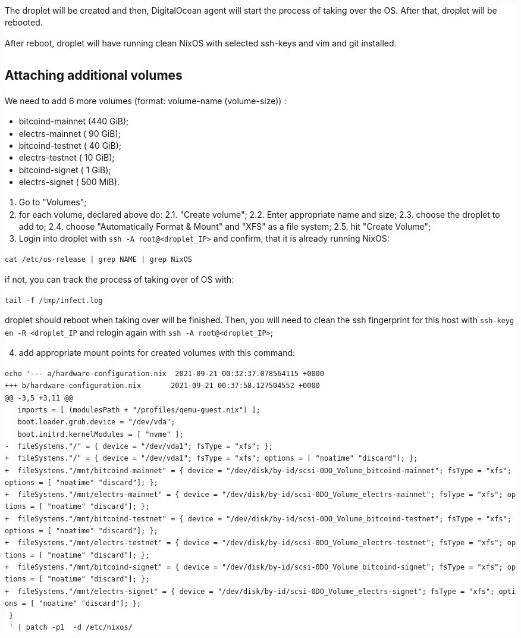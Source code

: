 The droplet will be created and then, DigitalOcean agent will start the process of taking over the OS. After that, droplet will be rebooted.

After reboot, droplet will have running clean NixOS with selected ssh-keys and vim and git installed. 

## Attaching additional volumes

We need to add 6 more volumes (format: volume-name (volume-size)) :
- bitcoind-mainnet (440 GiB);
- electrs-mainnet ( 90 GiB);
- bitcoind-testnet ( 40 GiB);
- electrs-testnet ( 10 GiB);
- bitcoind-signet ( 1 GiB);
- electrs-signet ( 500 MiB).

1. Go to "Volumes";
2. for each volume, declared above do: 
2.1. "Create volume";
2.2. Enter appropriate name and size;
2.3. choose the droplet to add to;
2.4. choose "Automatically Format & Mount" and "XFS" as a file system;
2.5. hit "Create Volume";
3. Login into droplet with `ssh -A root@<droplet_IP>` and confirm, that it is already running NixOS:

```
cat /etc/os-release | grep NAME | grep NixOS
```

if not, you can track the process of taking over of OS with:

```
tail -f /tmp/infect.log
```

droplet should reboot when taking over will be finished. Then, you will need to clean the ssh fingerprint for this host with `ssh-keygen -R <droplet_IP` and relogin again with `ssh -A root@<droplet_IP>`;

4. add appropriate mount points for created volumes with this command:

```
echo '--- a/hardware-configuration.nix  2021-09-21 00:32:37.078564115 +0000
+++ b/hardware-configuration.nix       2021-09-21 00:37:58.127504552 +0000
@@ -3,5 +3,11 @@
   imports = [ (modulesPath + "/profiles/qemu-guest.nix") ];
   boot.loader.grub.device = "/dev/vda";
   boot.initrd.kernelModules = [ "nvme" ];
-  fileSystems."/" = { device = "/dev/vda1"; fsType = "xfs"; };
+  fileSystems."/" = { device = "/dev/vda1"; fsType = "xfs"; options = [ "noatime" "discard"]; };
+  fileSystems."/mnt/bitcoind-mainnet" = { device = "/dev/disk/by-id/scsi-0DO_Volume_bitcoind-mainnet"; fsType = "xfs"; options = [ "noatime" "discard"]; };
+  fileSystems."/mnt/electrs-mainnet" = { device = "/dev/disk/by-id/scsi-0DO_Volume_electrs-mainnet"; fsType = "xfs"; options = [ "noatime" "discard"]; };
+  fileSystems."/mnt/bitcoind-testnet" = { device = "/dev/disk/by-id/scsi-0DO_Volume_bitcoind-testnet"; fsType = "xfs"; options = [ "noatime" "discard"]; };
+  fileSystems."/mnt/electrs-testnet" = { device = "/dev/disk/by-id/scsi-0DO_Volume_electrs-testnet"; fsType = "xfs"; options = [ "noatime" "discard"]; };
+  fileSystems."/mnt/bitcoind-signet" = { device = "/dev/disk/by-id/scsi-0DO_Volume_bitcoind-signet"; fsType = "xfs"; options = [ "noatime" "discard"]; };
+  fileSystems."/mnt/electrs-signet" = { device = "/dev/disk/by-id/scsi-0DO_Volume_electrs-signet"; fsType = "xfs"; options = [ "noatime" "discard"]; };
 }
 ' | patch -p1  -d /etc/nixos/
```
